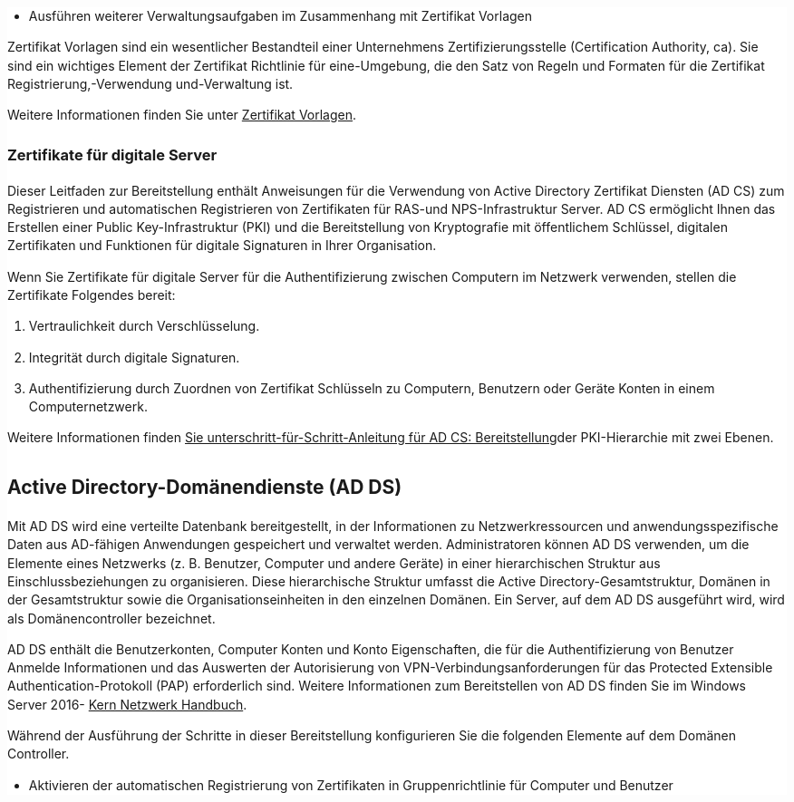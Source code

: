 - Ausführen weiterer Verwaltungsaufgaben im Zusammenhang mit Zertifikat Vorlagen

Zertifikat Vorlagen sind ein wesentlicher Bestandteil einer Unternehmens Zertifizierungsstelle (Certification Authority, ca). Sie sind ein wichtiges Element der Zertifikat Richtlinie für eine-Umgebung, die den Satz von Regeln und Formaten für die Zertifikat Registrierung,-Verwendung und-Verwaltung ist.

Weitere Informationen finden Sie unter [Zertifikat Vorlagen](https://technet.microsoft.com/library/cc730705.aspx).

### <a name="digital-server-certificates"></a>Zertifikate für digitale Server

Dieser Leitfaden zur Bereitstellung enthält Anweisungen für die Verwendung von Active Directory Zertifikat Diensten (AD CS) zum Registrieren und automatischen Registrieren von Zertifikaten für RAS-und NPS-Infrastruktur Server. AD CS ermöglicht Ihnen das Erstellen einer Public Key-Infrastruktur (PKI) und die Bereitstellung von Kryptografie mit öffentlichem Schlüssel, digitalen Zertifikaten und Funktionen für digitale Signaturen in Ihrer Organisation.

Wenn Sie Zertifikate für digitale Server für die Authentifizierung zwischen Computern im Netzwerk verwenden, stellen die Zertifikate Folgendes bereit:

1. Vertraulichkeit durch Verschlüsselung.

2. Integrität durch digitale Signaturen.

3. Authentifizierung durch Zuordnen von Zertifikat Schlüsseln zu Computern, Benutzern oder Geräte Konten in einem Computernetzwerk.

Weitere Informationen finden [Sie unterschritt-für-Schritt-Anleitung für AD CS: Bereitstellung](https://social.technet.microsoft.com/wiki/contents/articles/15037.ad-cs-step-by-step-guide-two-tier-pki-hierarchy-deployment.aspx)der PKI-Hierarchie mit zwei Ebenen.

## <a name="active-directory-domain-services-ad-ds"></a>Active Directory-Domänendienste (AD DS)

Mit AD DS wird eine verteilte Datenbank bereitgestellt, in der Informationen zu Netzwerkressourcen und anwendungsspezifische Daten aus AD-fähigen Anwendungen gespeichert und verwaltet werden. Administratoren können AD DS verwenden, um die Elemente eines Netzwerks (z. B. Benutzer, Computer und andere Geräte) in einer hierarchischen Struktur aus Einschlussbeziehungen zu organisieren. Diese hierarchische Struktur umfasst die Active Directory-Gesamtstruktur, Domänen in der Gesamtstruktur sowie die Organisationseinheiten in den einzelnen Domänen. Ein Server, auf dem AD DS ausgeführt wird, wird als Domänencontroller bezeichnet.

AD DS enthält die Benutzerkonten, Computer Konten und Konto Eigenschaften, die für die Authentifizierung von Benutzer Anmelde Informationen und das Auswerten der Autorisierung von VPN-Verbindungsanforderungen für das Protected Extensible Authentication-Protokoll (PAP) erforderlich sind. Weitere Informationen zum Bereitstellen von AD DS finden Sie im Windows Server 2016- [Kern Netzwerk Handbuch](../../../../networking/core-network-guide/Core-Network-Guide.md).

Während der Ausführung der Schritte in dieser Bereitstellung konfigurieren Sie die folgenden Elemente auf dem Domänen Controller.

- Aktivieren der automatischen Registrierung von Zertifikaten in Gruppenrichtlinie für Computer und Benutzer
